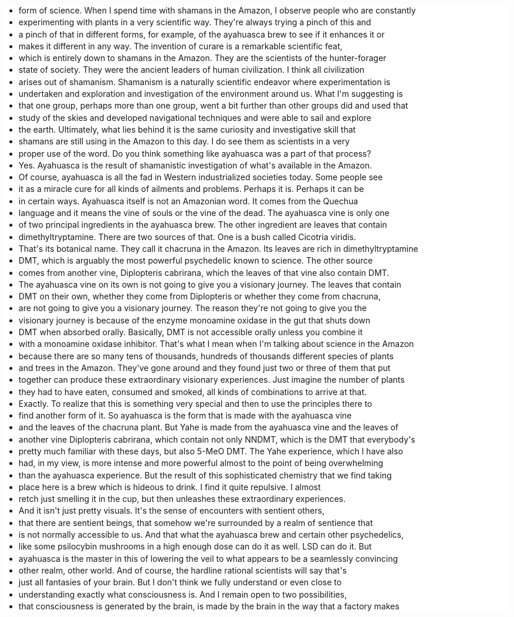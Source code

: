 *  form of science. When I spend time with shamans in the Amazon, I observe people who are constantly
*  experimenting with plants in a very scientific way. They're always trying a pinch of this and
*  a pinch of that in different forms, for example, of the ayahuasca brew to see if it enhances it or
*  makes it different in any way. The invention of curare is a remarkable scientific feat,
*  which is entirely down to shamans in the Amazon. They are the scientists of the hunter-forager
*  state of society. They were the ancient leaders of human civilization. I think all civilization
*  arises out of shamanism. Shamanism is a naturally scientific endeavor where experimentation is
*  undertaken and exploration and investigation of the environment around us. What I'm suggesting is
*  that one group, perhaps more than one group, went a bit further than other groups did and used that
*  study of the skies and developed navigational techniques and were able to sail and explore
*  the earth. Ultimately, what lies behind it is the same curiosity and investigative skill that
*  shamans are still using in the Amazon to this day. I do see them as scientists in a very
*  proper use of the word. Do you think something like ayahuasca was a part of that process?
*  Yes. Ayahuasca is the result of shamanistic investigation of what's available in the Amazon.
*  Of course, ayahuasca is all the fad in Western industrialized societies today. Some people see
*  it as a miracle cure for all kinds of ailments and problems. Perhaps it is. Perhaps it can be
*  in certain ways. Ayahuasca itself is not an Amazonian word. It comes from the Quechua
*  language and it means the vine of souls or the vine of the dead. The ayahuasca vine is only one
*  of two principal ingredients in the ayahuasca brew. The other ingredient are leaves that contain
*  dimethyltryptamine. There are two sources of that. One is a bush called Cicotria viridis.
*  That's its botanical name. They call it chacruna in the Amazon. Its leaves are rich in dimethyltryptamine
*  DMT, which is arguably the most powerful psychedelic known to science. The other source
*  comes from another vine, Diplopteris cabrirana, which the leaves of that vine also contain DMT.
*  The ayahuasca vine on its own is not going to give you a visionary journey. The leaves that contain
*  DMT on their own, whether they come from Diplopteris or whether they come from chacruna,
*  are not going to give you a visionary journey. The reason they're not going to give you the
*  visionary journey is because of the enzyme monoamine oxidase in the gut that shuts down
*  DMT when absorbed orally. Basically, DMT is not accessible orally unless you combine it
*  with a monoamine oxidase inhibitor. That's what I mean when I'm talking about science in the Amazon
*  because there are so many tens of thousands, hundreds of thousands different species of plants
*  and trees in the Amazon. They've gone around and they found just two or three of them that put
*  together can produce these extraordinary visionary experiences. Just imagine the number of plants
*  they had to have eaten, consumed and smoked, all kinds of combinations to arrive at that.
*  Exactly. To realize that this is something very special and then to use the principles there to
*  find another form of it. So ayahuasca is the form that is made with the ayahuasca vine
*  and the leaves of the chacruna plant. But Yahe is made from the ayahuasca vine and the leaves of
*  another vine Diplopteris cabrirana, which contain not only NNDMT, which is the DMT that everybody's
*  pretty much familiar with these days, but also 5-MeO DMT. The Yahe experience, which I have also
*  had, in my view, is more intense and more powerful almost to the point of being overwhelming
*  than the ayahuasca experience. But the result of this sophisticated chemistry that we find taking
*  place here is a brew which is hideous to drink. I find it quite repulsive. I almost
*  retch just smelling it in the cup, but then unleashes these extraordinary experiences.
*  And it isn't just pretty visuals. It's the sense of encounters with sentient others,
*  that there are sentient beings, that somehow we're surrounded by a realm of sentience that
*  is not normally accessible to us. And that what the ayahuasca brew and certain other psychedelics,
*  like some psilocybin mushrooms in a high enough dose can do it as well. LSD can do it. But
*  ayahuasca is the master in this of lowering the veil to what appears to be a seamlessly convincing
*  other realm, other world. And of course, the hardline rational scientists will say that's
*  just all fantasies of your brain. But I don't think we fully understand or even close to
*  understanding exactly what consciousness is. And I remain open to two possibilities,
*  that consciousness is generated by the brain, is made by the brain in the way that a factory makes